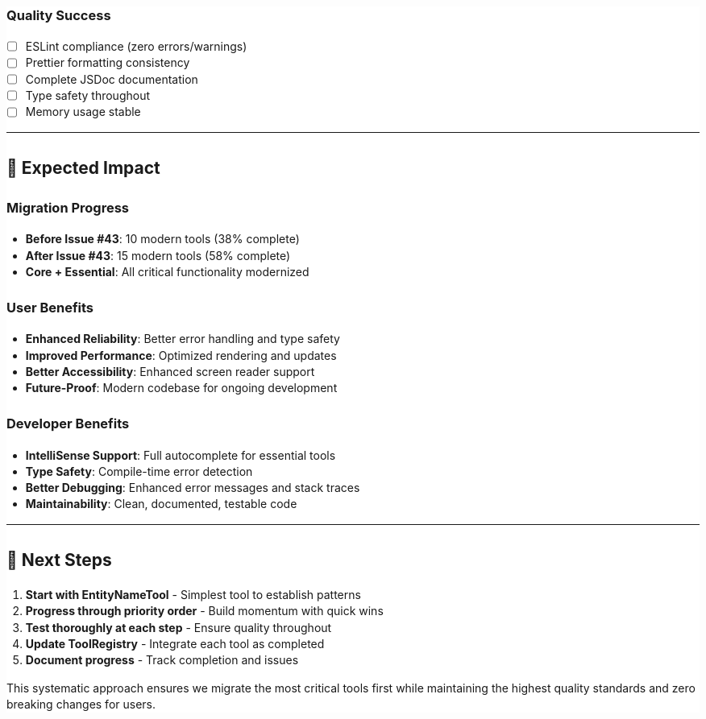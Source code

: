 ### Quality Success
- [ ] ESLint compliance (zero errors/warnings)
- [ ] Prettier formatting consistency
- [ ] Complete JSDoc documentation
- [ ] Type safety throughout
- [ ] Memory usage stable

---

## 🎯 Expected Impact

### Migration Progress
- **Before Issue #43**: 10 modern tools (38% complete)
- **After Issue #43**: 15 modern tools (58% complete)
- **Core + Essential**: All critical functionality modernized

### User Benefits
- **Enhanced Reliability**: Better error handling and type safety
- **Improved Performance**: Optimized rendering and updates
- **Better Accessibility**: Enhanced screen reader support
- **Future-Proof**: Modern codebase for ongoing development

### Developer Benefits
- **IntelliSense Support**: Full autocomplete for essential tools
- **Type Safety**: Compile-time error detection
- **Better Debugging**: Enhanced error messages and stack traces
- **Maintainability**: Clean, documented, testable code

---

## 🚀 Next Steps

1. **Start with EntityNameTool** - Simplest tool to establish patterns
2. **Progress through priority order** - Build momentum with quick wins
3. **Test thoroughly at each step** - Ensure quality throughout
4. **Update ToolRegistry** - Integrate each tool as completed
5. **Document progress** - Track completion and issues

This systematic approach ensures we migrate the most critical tools first while maintaining the highest quality standards and zero breaking changes for users.
